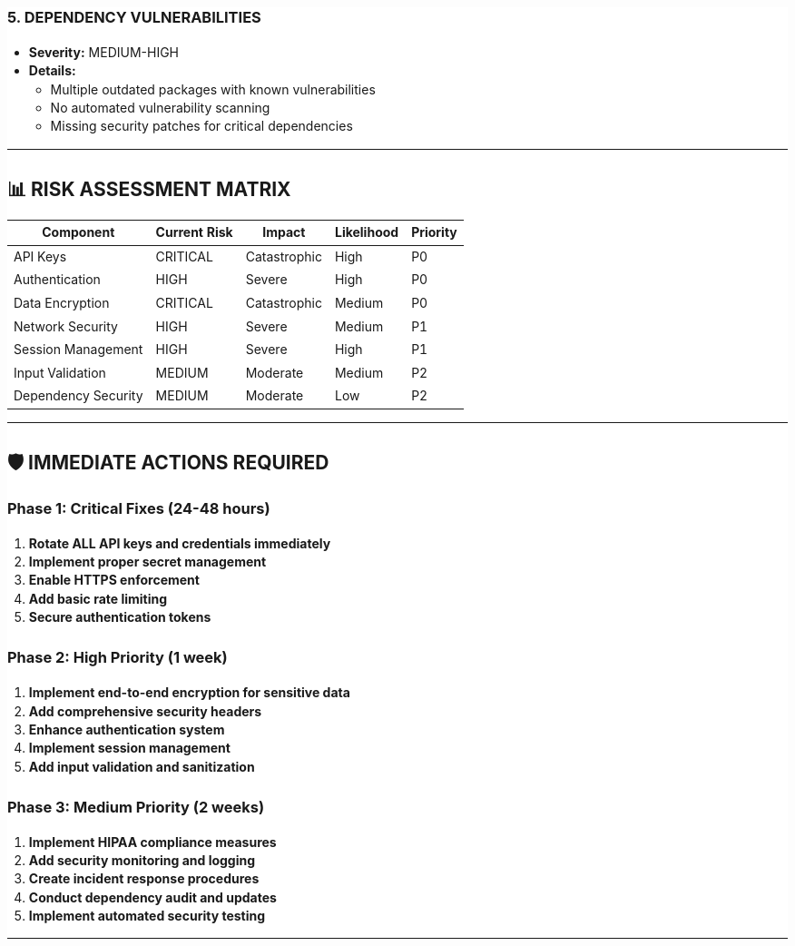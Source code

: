### 5. **DEPENDENCY VULNERABILITIES**
- **Severity:** MEDIUM-HIGH
- **Details:**
  - Multiple outdated packages with known vulnerabilities
  - No automated vulnerability scanning
  - Missing security patches for critical dependencies

---

## 📊 RISK ASSESSMENT MATRIX

| Component | Current Risk | Impact | Likelihood | Priority |
|-----------|-------------|---------|------------|----------|
| API Keys | CRITICAL | Catastrophic | High | P0 |
| Authentication | HIGH | Severe | High | P0 |
| Data Encryption | CRITICAL | Catastrophic | Medium | P0 |
| Network Security | HIGH | Severe | Medium | P1 |
| Session Management | HIGH | Severe | High | P1 |
| Input Validation | MEDIUM | Moderate | Medium | P2 |
| Dependency Security | MEDIUM | Moderate | Low | P2 |

---

## 🛡️ IMMEDIATE ACTIONS REQUIRED

### Phase 1: Critical Fixes (24-48 hours)
1. **Rotate ALL API keys and credentials immediately**
2. **Implement proper secret management**
3. **Enable HTTPS enforcement**
4. **Add basic rate limiting**
5. **Secure authentication tokens**

### Phase 2: High Priority (1 week)
1. **Implement end-to-end encryption for sensitive data**
2. **Add comprehensive security headers**
3. **Enhance authentication system**
4. **Implement session management**
5. **Add input validation and sanitization**

### Phase 3: Medium Priority (2 weeks)
1. **Implement HIPAA compliance measures**
2. **Add security monitoring and logging**
3. **Create incident response procedures**
4. **Conduct dependency audit and updates**
5. **Implement automated security testing**

---
